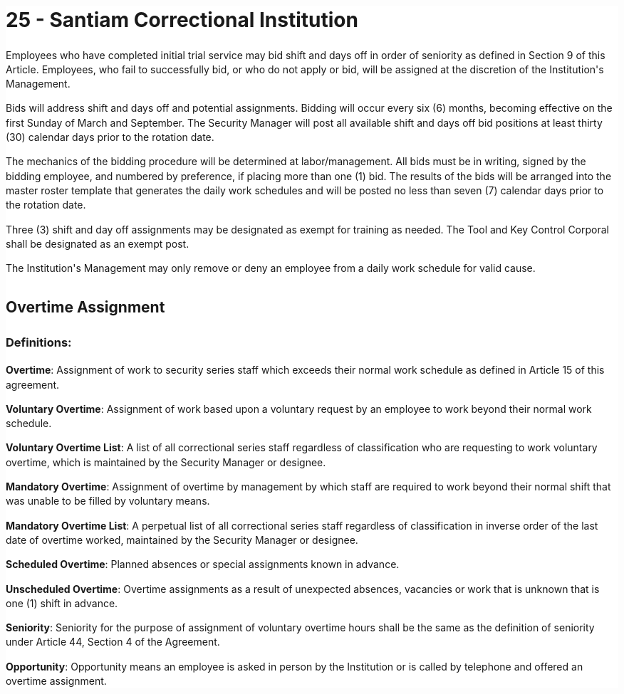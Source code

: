 # 25 - Santiam Correctional Institution

Employees who have completed initial trial service may bid shift and days off in order of seniority as defined in Section 9 of this Article. Employees, who fail to successfully bid, or who do not apply or bid, will be assigned at the discretion of the Institution's Management.

Bids will address shift and days off and potential assignments. Bidding will occur every six \(6\) months, becoming effective on the first Sunday of March and September. The Security Manager will post all available shift and days off bid positions at least thirty \(30\) calendar days prior to the rotation date.

The mechanics of the bidding procedure will be determined at labor/management. All bids must be in writing, signed by the bidding employee, and numbered by preference, if placing more than one \(1\) bid. The results of the bids will be arranged into the master roster template that generates the daily work schedules and will be posted no less than seven \(7\) calendar days prior to the rotation date.

Three \(3\) shift and day off assignments may be designated as exempt for training as needed. The Tool and Key Control Corporal shall be designated as an exempt post.

The Institution's Management may only remove or deny an employee from a daily work schedule for valid cause.

## Overtime Assignment

### Definitions:

**Overtime**: Assignment of work to security series staff which exceeds their normal work schedule as defined in Article 15 of this agreement.

**Voluntary Overtime**: Assignment of work based upon a voluntary request by an employee to work beyond their normal work schedule.

**Voluntary Overtime List**: A list of all correctional series staff regardless of classification who are requesting to work voluntary overtime, which is maintained by the Security Manager or designee.

**Mandatory Overtime**: Assignment of overtime by management by which staff are required to work beyond their normal shift that was unable to be filled by voluntary means.

**Mandatory Overtime List**: A perpetual list of all correctional series staff regardless of classification in inverse order of the last date of overtime worked, maintained by the Security Manager or designee.

**Scheduled Overtime**: Planned absences or special assignments known in advance.

**Unscheduled Overtime**: Overtime assignments as a result of unexpected absences, vacancies or work that is unknown that is one \(1\) shift in advance.

**Seniority**: Seniority for the purpose of assignment of voluntary overtime hours shall be the same as the definition of seniority under Article 44, Section 4 of the Agreement.

**Opportunity**: Opportunity means an employee is asked in person by the Institution or is called by telephone and offered an overtime assignment.
